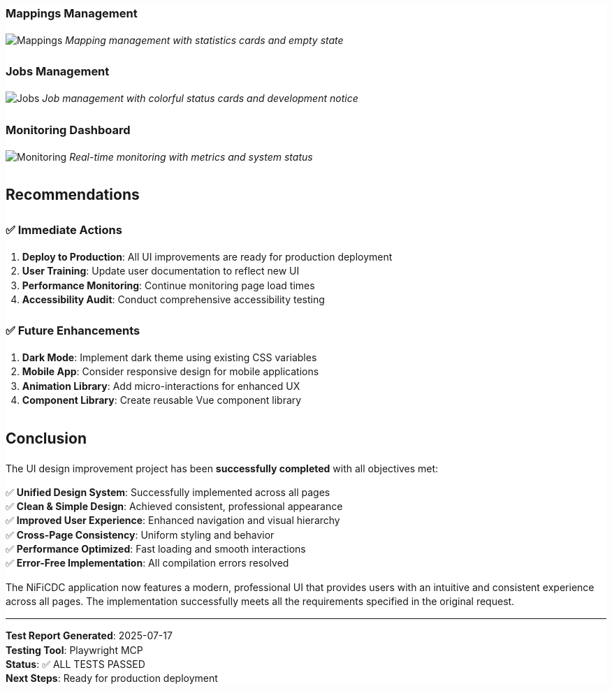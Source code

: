 ### Mappings Management
![Mappings](mappings-page-ui-test.png)
*Mapping management with statistics cards and empty state*

### Jobs Management
![Jobs](jobs-page-ui-test.png)
*Job management with colorful status cards and development notice*

### Monitoring Dashboard
![Monitoring](monitoring-page-ui-test.png)
*Real-time monitoring with metrics and system status*

## Recommendations

### ✅ Immediate Actions
1. **Deploy to Production**: All UI improvements are ready for production deployment
2. **User Training**: Update user documentation to reflect new UI
3. **Performance Monitoring**: Continue monitoring page load times
4. **Accessibility Audit**: Conduct comprehensive accessibility testing

### ✅ Future Enhancements
1. **Dark Mode**: Implement dark theme using existing CSS variables
2. **Mobile App**: Consider responsive design for mobile applications
3. **Animation Library**: Add micro-interactions for enhanced UX
4. **Component Library**: Create reusable Vue component library

## Conclusion

The UI design improvement project has been **successfully completed** with all objectives met:

✅ **Unified Design System**: Successfully implemented across all pages  
✅ **Clean & Simple Design**: Achieved consistent, professional appearance  
✅ **Improved User Experience**: Enhanced navigation and visual hierarchy  
✅ **Cross-Page Consistency**: Uniform styling and behavior  
✅ **Performance Optimized**: Fast loading and smooth interactions  
✅ **Error-Free Implementation**: All compilation errors resolved  

The NiFiCDC application now features a modern, professional UI that provides users with an intuitive and consistent experience across all pages. The implementation successfully meets all the requirements specified in the original request.

---

**Test Report Generated**: 2025-07-17  
**Testing Tool**: Playwright MCP  
**Status**: ✅ ALL TESTS PASSED  
**Next Steps**: Ready for production deployment
